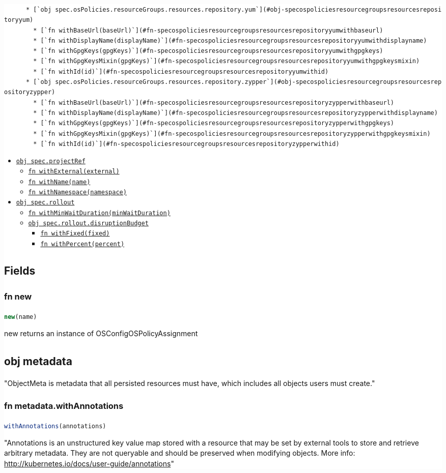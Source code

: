          * [`obj spec.osPolicies.resourceGroups.resources.repository.yum`](#obj-specospoliciesresourcegroupsresourcesrepositoryyum)
            * [`fn withBaseUrl(baseUrl)`](#fn-specospoliciesresourcegroupsresourcesrepositoryyumwithbaseurl)
            * [`fn withDisplayName(displayName)`](#fn-specospoliciesresourcegroupsresourcesrepositoryyumwithdisplayname)
            * [`fn withGpgKeys(gpgKeys)`](#fn-specospoliciesresourcegroupsresourcesrepositoryyumwithgpgkeys)
            * [`fn withGpgKeysMixin(gpgKeys)`](#fn-specospoliciesresourcegroupsresourcesrepositoryyumwithgpgkeysmixin)
            * [`fn withId(id)`](#fn-specospoliciesresourcegroupsresourcesrepositoryyumwithid)
          * [`obj spec.osPolicies.resourceGroups.resources.repository.zypper`](#obj-specospoliciesresourcegroupsresourcesrepositoryzypper)
            * [`fn withBaseUrl(baseUrl)`](#fn-specospoliciesresourcegroupsresourcesrepositoryzypperwithbaseurl)
            * [`fn withDisplayName(displayName)`](#fn-specospoliciesresourcegroupsresourcesrepositoryzypperwithdisplayname)
            * [`fn withGpgKeys(gpgKeys)`](#fn-specospoliciesresourcegroupsresourcesrepositoryzypperwithgpgkeys)
            * [`fn withGpgKeysMixin(gpgKeys)`](#fn-specospoliciesresourcegroupsresourcesrepositoryzypperwithgpgkeysmixin)
            * [`fn withId(id)`](#fn-specospoliciesresourcegroupsresourcesrepositoryzypperwithid)
  * [`obj spec.projectRef`](#obj-specprojectref)
    * [`fn withExternal(external)`](#fn-specprojectrefwithexternal)
    * [`fn withName(name)`](#fn-specprojectrefwithname)
    * [`fn withNamespace(namespace)`](#fn-specprojectrefwithnamespace)
  * [`obj spec.rollout`](#obj-specrollout)
    * [`fn withMinWaitDuration(minWaitDuration)`](#fn-specrolloutwithminwaitduration)
    * [`obj spec.rollout.disruptionBudget`](#obj-specrolloutdisruptionbudget)
      * [`fn withFixed(fixed)`](#fn-specrolloutdisruptionbudgetwithfixed)
      * [`fn withPercent(percent)`](#fn-specrolloutdisruptionbudgetwithpercent)

## Fields

### fn new

```ts
new(name)
```

new returns an instance of OSConfigOSPolicyAssignment

## obj metadata

"ObjectMeta is metadata that all persisted resources must have, which includes all objects users must create."

### fn metadata.withAnnotations

```ts
withAnnotations(annotations)
```

"Annotations is an unstructured key value map stored with a resource that may be set by external tools to store and retrieve arbitrary metadata. They are not queryable and should be preserved when modifying objects. More info: http://kubernetes.io/docs/user-guide/annotations"
